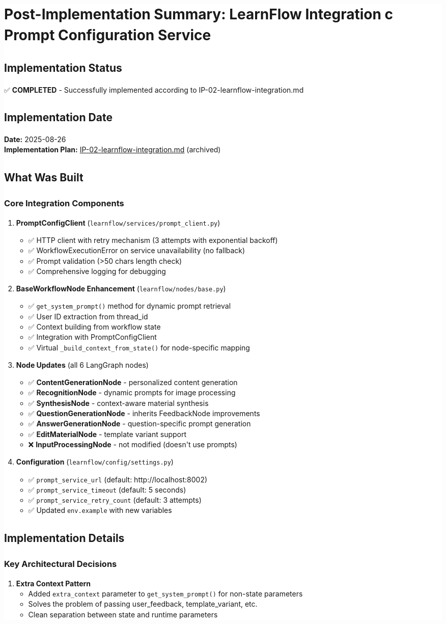 # Post-Implementation Summary: LearnFlow Integration с Prompt Configuration Service

## Implementation Status
✅ **COMPLETED** - Successfully implemented according to IP-02-learnflow-integration.md

## Implementation Date
**Date:** 2025-08-26  
**Implementation Plan:** [IP-02-learnflow-integration.md](../../../archive/FEAT-PROMPT-401/IP-02-learnflow-integration.md) (archived)

## What Was Built

### Core Integration Components

1. **PromptConfigClient** (`learnflow/services/prompt_client.py`)
   - ✅ HTTP client with retry mechanism (3 attempts with exponential backoff)
   - ✅ WorkflowExecutionError on service unavailability (no fallback)
   - ✅ Prompt validation (>50 chars length check)
   - ✅ Comprehensive logging for debugging

2. **BaseWorkflowNode Enhancement** (`learnflow/nodes/base.py`)
   - ✅ `get_system_prompt()` method for dynamic prompt retrieval
   - ✅ User ID extraction from thread_id
   - ✅ Context building from workflow state
   - ✅ Integration with PromptConfigClient
   - ✅ Virtual `_build_context_from_state()` for node-specific mapping

3. **Node Updates** (all 6 LangGraph nodes)
   - ✅ **ContentGenerationNode** - personalized content generation
   - ✅ **RecognitionNode** - dynamic prompts for image processing
   - ✅ **SynthesisNode** - context-aware material synthesis
   - ✅ **QuestionGenerationNode** - inherits FeedbackNode improvements
   - ✅ **AnswerGenerationNode** - question-specific prompt generation
   - ✅ **EditMaterialNode** - template variant support
   - ❌ **InputProcessingNode** - not modified (doesn't use prompts)

4. **Configuration** (`learnflow/config/settings.py`)
   - ✅ `prompt_service_url` (default: http://localhost:8002)
   - ✅ `prompt_service_timeout` (default: 5 seconds)
   - ✅ `prompt_service_retry_count` (default: 3 attempts)
   - ✅ Updated `env.example` with new variables

## Implementation Details

### Key Architectural Decisions

1. **Extra Context Pattern**
   - Added `extra_context` parameter to `get_system_prompt()` for non-state parameters
   - Solves the problem of passing user_feedback, template_variant, etc.
   - Clean separation between state and runtime parameters
